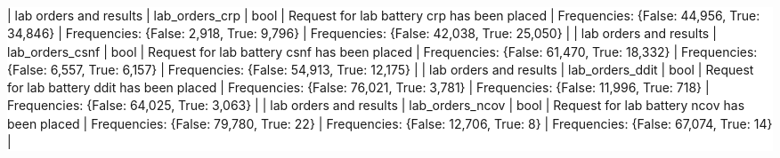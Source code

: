 | lab orders and results  | lab_orders_crp                                 | bool        | Request for lab battery crp has been placed                                                               | Frequencies: {False: 44,956, True: 34,846}                                                                                                                                                                                                                                                                                                             | Frequencies: {False: 2,918, True: 9,796}                                                                                                                                                                                                                                                                                                   | Frequencies: {False: 42,038, True: 25,050}                                                                                                                                                                                                                                                                                                           |
| lab orders and results  | lab_orders_csnf                                | bool        | Request for lab battery csnf has been placed                                                              | Frequencies: {False: 61,470, True: 18,332}                                                                                                                                                                                                                                                                                                             | Frequencies: {False: 6,557, True: 6,157}                                                                                                                                                                                                                                                                                                   | Frequencies: {False: 54,913, True: 12,175}                                                                                                                                                                                                                                                                                                           |
| lab orders and results  | lab_orders_ddit                                | bool        | Request for lab battery ddit has been placed                                                              | Frequencies: {False: 76,021, True: 3,781}                                                                                                                                                                                                                                                                                                              | Frequencies: {False: 11,996, True: 718}                                                                                                                                                                                                                                                                                                    | Frequencies: {False: 64,025, True: 3,063}                                                                                                                                                                                                                                                                                                            |
| lab orders and results  | lab_orders_ncov                                | bool        | Request for lab battery ncov has been placed                                                              | Frequencies: {False: 79,780, True: 22}                                                                                                                                                                                                                                                                                                                 | Frequencies: {False: 12,706, True: 8}                                                                                                                                                                                                                                                                                                      | Frequencies: {False: 67,074, True: 14}                                                                                                                                                                                                                                                                                                               |